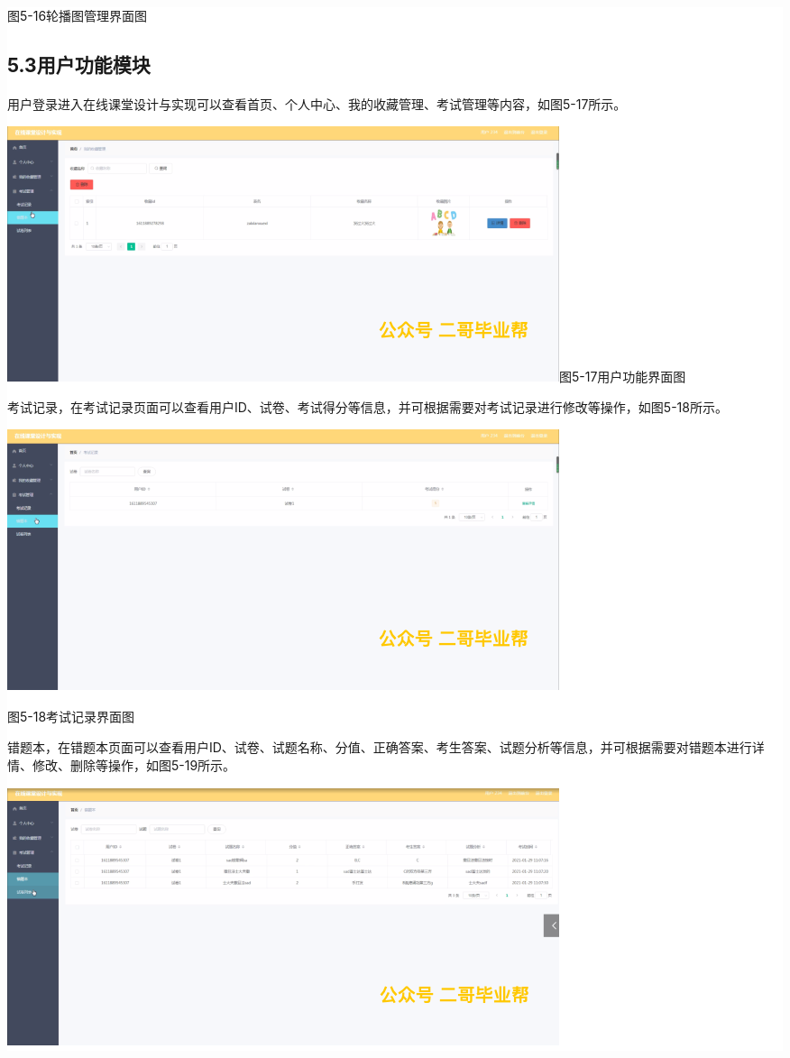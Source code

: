 图5-16轮播图管理界面图



## 5.3用户功能模块
用户登录进入在线课堂设计与实现可以查看首页、个人中心、我的收藏管理、考试管理等内容，如图5-17所示。

![](/md/blog.029.png)图5-17用户功能界面图

考试记录，在考试记录页面可以查看用户ID、试卷、考试得分等信息，并可根据需要对考试记录进行修改等操作，如图5-18所示。

![](/md/blog.030.png)

图5-18考试记录界面图

错题本，在错题本页面可以查看用户ID、试卷、试题名称、分值、正确答案、考生答案、试题分析等信息，并可根据需要对错题本进行详情、修改、删除等操作，如图5-19所示。

![](/md/blog.031.png)
